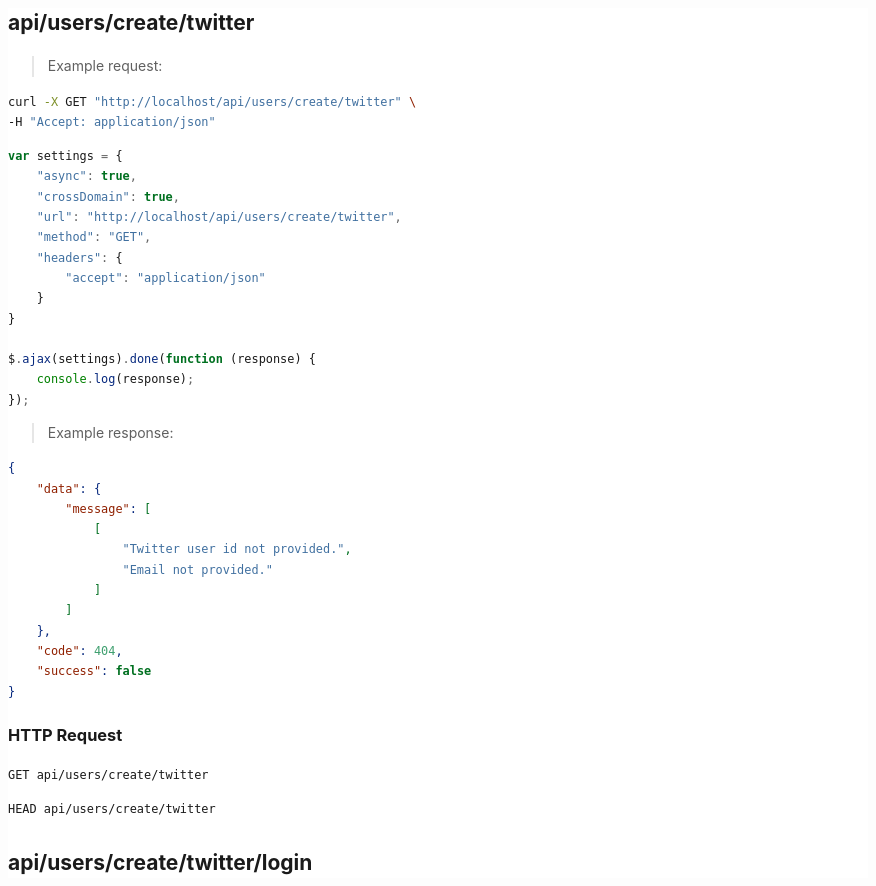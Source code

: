 



## api/users/create/twitter

> Example request:

```bash
curl -X GET "http://localhost/api/users/create/twitter" \
-H "Accept: application/json"
```

```javascript
var settings = {
    "async": true,
    "crossDomain": true,
    "url": "http://localhost/api/users/create/twitter",
    "method": "GET",
    "headers": {
        "accept": "application/json"
    }
}

$.ajax(settings).done(function (response) {
    console.log(response);
});
```

> Example response:

```json
{
    "data": {
        "message": [
            [
                "Twitter user id not provided.",
                "Email not provided."
            ]
        ]
    },
    "code": 404,
    "success": false
}
```

### HTTP Request
`GET api/users/create/twitter`

`HEAD api/users/create/twitter`





## api/users/create/twitter/login
